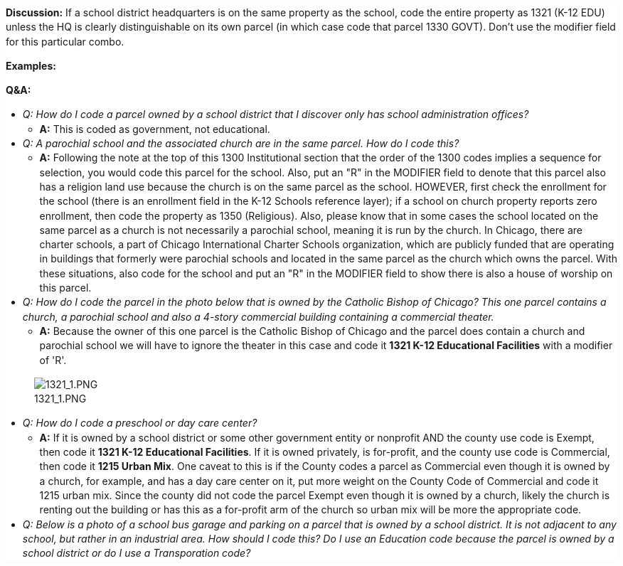**Discussion:** If a school district headquarters is on the same
property as the school, code the entire property as 1321 (K-12 EDU)
unless the HQ is clearly distinguishable on its own parcel (in which
case code that parcel 1330 GOVT). Don’t use the modifier field for this
particular combo.

**Examples:**

**Q&A:**

-   *Q: How do I code a parcel owned by a school district that I
    discover only has school administration offices?*
    -   **A:** This is coded as government, not educational.
-   *Q: A parochial school and the associated church are in the same
    parcel. How do I code this?*
    -   **A:** Following the note at the top of this 1300 Institutional
        section that the order of the 1300 codes implies a sequence for
        selection, you would code this parcel for the school. Also, put
        an "R" in the MODIFIER field to denote that this parcel also has
        a religion land use because the church is on the same parcel as
        the school. HOWEVER, first check the enrollment for the school
        (there is an enrollment field in the K-12 Schools reference
        layer); if a school on church property reports zero enrollment,
        then code the property as 1350 (Religious). Also, please know
        that in some cases the school located on the same parcel as a
        church is not necessarily a parochial school, meaning it is run
        by the church. In Chicago, there are charter schools, a part of
        Chicago International Charter Schools organization, which are
        publicly funded that are operating in buildings that formerly
        were parochial schools and located in the same parcel as the
        church which owns the parcel. With these situations, also code
        for the school and put an "R" in the MODIFIER field to show
        there is also a house of worship on this parcel.
-   *Q: How do I code the parcel in the photo below that is owned by the
    Catholic Bishop of Chicago? This one parcel contains a church, a
    parochial school and also a 4-story commercial building containing a
    commercial theater.*
    -   **A:** Because the owner of this one parcel is the Catholic
        Bishop of Chicago and the parcel does contain a church and
        parochial school we will have to ignore the theater in this case
        and code it **1321 K-12 Educational Facilities** with a modifier
        of 'R'.

<figure>
<img src="1321_1.PNG" title="1321_1.PNG" width="300" alt="1321_1.PNG" /><figcaption aria-hidden="true">1321_1.PNG</figcaption>
</figure>

-   *Q: How do I code a preschool or day care center?*
    -   **A:** If it is owned by a school district or some other
        government entity or nonprofit AND the county use code is
        Exempt, then code it **1321 K-12 Educational Facilities**. If it
        is owned privately, is for-profit, and the county use code is
        Commercial, then code it **1215 Urban Mix**. One caveat to this
        is if the County codes a parcel as Commercial even though it is
        owned by a church, for example, and has a day care center on it,
        put more weight on the County Code of Commercial and code it
        1215 urban mix. Since the county did not code the parcel Exempt
        even though it is owned by a church, likely the church is
        renting out the building or has this as a for-profit arm of the
        church so urban mix will be more the appropriate code.
-   *Q: Below is a photo of a school bus garage and parking on a parcel
    that is owned by a school district. It is not adjacent to any
    school, but rather in an industrial area. How should I code this? Do
    I use an Education code because the parcel is owned by a school
    district or do I use a Transporation code?*
